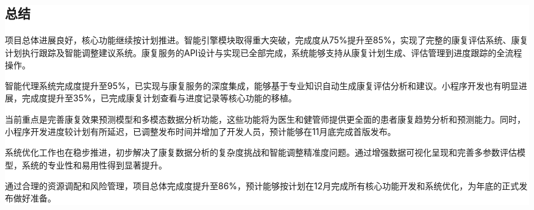 ## 总结

项目总体进展良好，核心功能继续按计划推进。智能引擎模块取得重大突破，完成度从75%提升至85%，实现了完整的康复评估系统、康复计划执行跟踪及智能调整建议系统。康复服务的API设计与实现已全部完成，系统能够支持从康复计划生成、评估管理到进度跟踪的全流程操作。

智能代理系统完成度提升至95%，已实现与康复服务的深度集成，能够基于专业知识自动生成康复评估分析和建议。小程序开发也有明显进展，完成度提升至35%，已完成康复计划查看与进度记录等核心功能的移植。

当前重点是完善康复效果预测模型和多模态数据分析功能，这些功能将为医生和健管师提供更全面的患者康复趋势分析和预测能力。同时，小程序开发进度较计划有所延迟，已调整发布时间并增加了开发人员，预计能够在11月底完成首版发布。

系统优化工作也在稳步推进，初步解决了康复数据分析的复杂度挑战和智能调整精准度问题。通过增强数据可视化呈现和完善多参数评估模型，系统的专业性和易用性得到显著提升。

通过合理的资源调配和风险管理，项目总体完成度提升至86%，预计能够按计划在12月完成所有核心功能开发和系统优化，为年底的正式发布做好准备。 